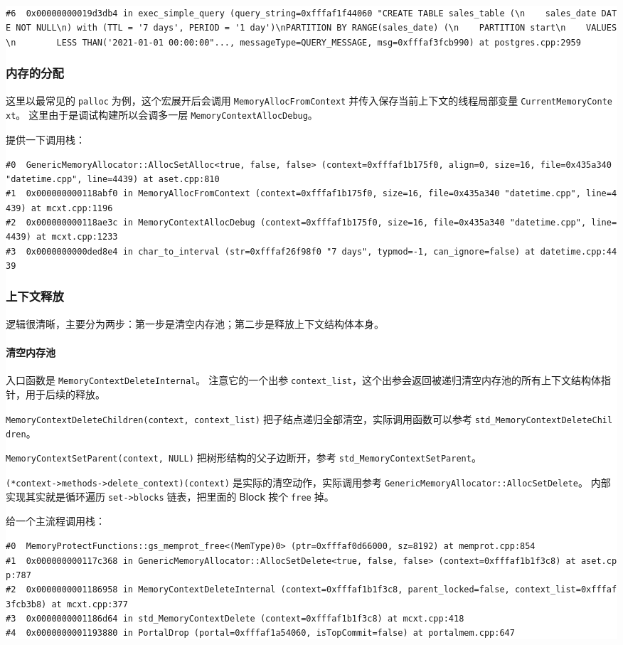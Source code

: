 ```txt
#6  0x00000000019d3db4 in exec_simple_query (query_string=0xfffaf1f44060 "CREATE TABLE sales_table (\n    sales_date DATE NOT NULL\n) with (TTL = '7 days', PERIOD = '1 day')\nPARTITION BY RANGE(sales_date) (\n    PARTITION start\n    VALUES\n        LESS THAN('2021-01-01 00:00:00"..., messageType=QUERY_MESSAGE, msg=0xfffaf3fcb990) at postgres.cpp:2959
```

### 内存的分配

这里以最常见的 `palloc` 为例，这个宏展开后会调用 `MemoryAllocFromContext` 并传入保存当前上下文的线程局部变量 `CurrentMemoryContext`。
这里由于是调试构建所以会调多一层 `MemoryContextAllocDebug`。

提供一下调用栈：

```txt
#0  GenericMemoryAllocator::AllocSetAlloc<true, false, false> (context=0xfffaf1b175f0, align=0, size=16, file=0x435a340 "datetime.cpp", line=4439) at aset.cpp:810
#1  0x000000000118abf0 in MemoryAllocFromContext (context=0xfffaf1b175f0, size=16, file=0x435a340 "datetime.cpp", line=4439) at mcxt.cpp:1196
#2  0x000000000118ae3c in MemoryContextAllocDebug (context=0xfffaf1b175f0, size=16, file=0x435a340 "datetime.cpp", line=4439) at mcxt.cpp:1233
#3  0x0000000000ded8e4 in char_to_interval (str=0xfffaf26f98f0 "7 days", typmod=-1, can_ignore=false) at datetime.cpp:4439
```

### 上下文释放

逻辑很清晰，主要分为两步：第一步是清空内存池；第二步是释放上下文结构体本身。

#### 清空内存池

入口函数是 `MemoryContextDeleteInternal`。
注意它的一个出参 `context_list`，这个出参会返回被递归清空内存池的所有上下文结构体指针，用于后续的释放。

`MemoryContextDeleteChildren(context, context_list)` 把子结点递归全部清空，实际调用函数可以参考 `std_MemoryContextDeleteChildren`。

`MemoryContextSetParent(context, NULL)` 把树形结构的父子边断开，参考 `std_MemoryContextSetParent`。

`(*context->methods->delete_context)(context)` 是实际的清空动作，实际调用参考 `GenericMemoryAllocator::AllocSetDelete`。
内部实现其实就是循环遍历 `set->blocks` 链表，把里面的 Block 挨个 `free` 掉。

给一个主流程调用栈：

```txt
#0  MemoryProtectFunctions::gs_memprot_free<(MemType)0> (ptr=0xfffaf0d66000, sz=8192) at memprot.cpp:854
#1  0x000000000117c368 in GenericMemoryAllocator::AllocSetDelete<true, false, false> (context=0xfffaf1b1f3c8) at aset.cpp:787
#2  0x0000000001186958 in MemoryContextDeleteInternal (context=0xfffaf1b1f3c8, parent_locked=false, context_list=0xfffaf3fcb3b8) at mcxt.cpp:377
#3  0x0000000001186d64 in std_MemoryContextDelete (context=0xfffaf1b1f3c8) at mcxt.cpp:418
#4  0x0000000001193880 in PortalDrop (portal=0xfffaf1a54060, isTopCommit=false) at portalmem.cpp:647
```

